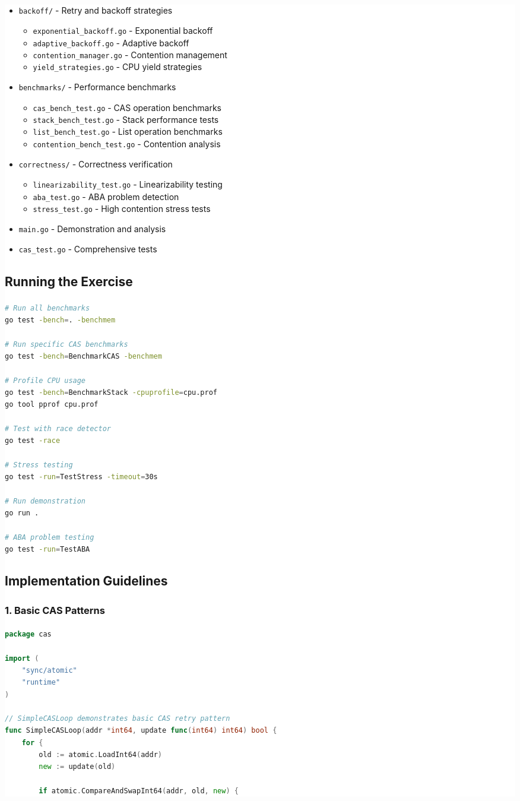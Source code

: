 - `backoff/` - Retry and backoff strategies
  - `exponential_backoff.go` - Exponential backoff
  - `adaptive_backoff.go` - Adaptive backoff
  - `contention_manager.go` - Contention management
  - `yield_strategies.go` - CPU yield strategies

- `benchmarks/` - Performance benchmarks
  - `cas_bench_test.go` - CAS operation benchmarks
  - `stack_bench_test.go` - Stack performance tests
  - `list_bench_test.go` - List operation benchmarks
  - `contention_bench_test.go` - Contention analysis

- `correctness/` - Correctness verification
  - `linearizability_test.go` - Linearizability testing
  - `aba_test.go` - ABA problem detection
  - `stress_test.go` - High contention stress tests

- `main.go` - Demonstration and analysis
- `cas_test.go` - Comprehensive tests

## Running the Exercise

```bash
# Run all benchmarks
go test -bench=. -benchmem

# Run specific CAS benchmarks
go test -bench=BenchmarkCAS -benchmem

# Profile CPU usage
go test -bench=BenchmarkStack -cpuprofile=cpu.prof
go tool pprof cpu.prof

# Test with race detector
go test -race

# Stress testing
go test -run=TestStress -timeout=30s

# Run demonstration
go run .

# ABA problem testing
go test -run=TestABA
```

## Implementation Guidelines

### 1. Basic CAS Patterns
```go
package cas

import (
    "sync/atomic"
    "runtime"
)

// SimpleCASLoop demonstrates basic CAS retry pattern
func SimpleCASLoop(addr *int64, update func(int64) int64) bool {
    for {
        old := atomic.LoadInt64(addr)
        new := update(old)
        
        if atomic.CompareAndSwapInt64(addr, old, new) {
```